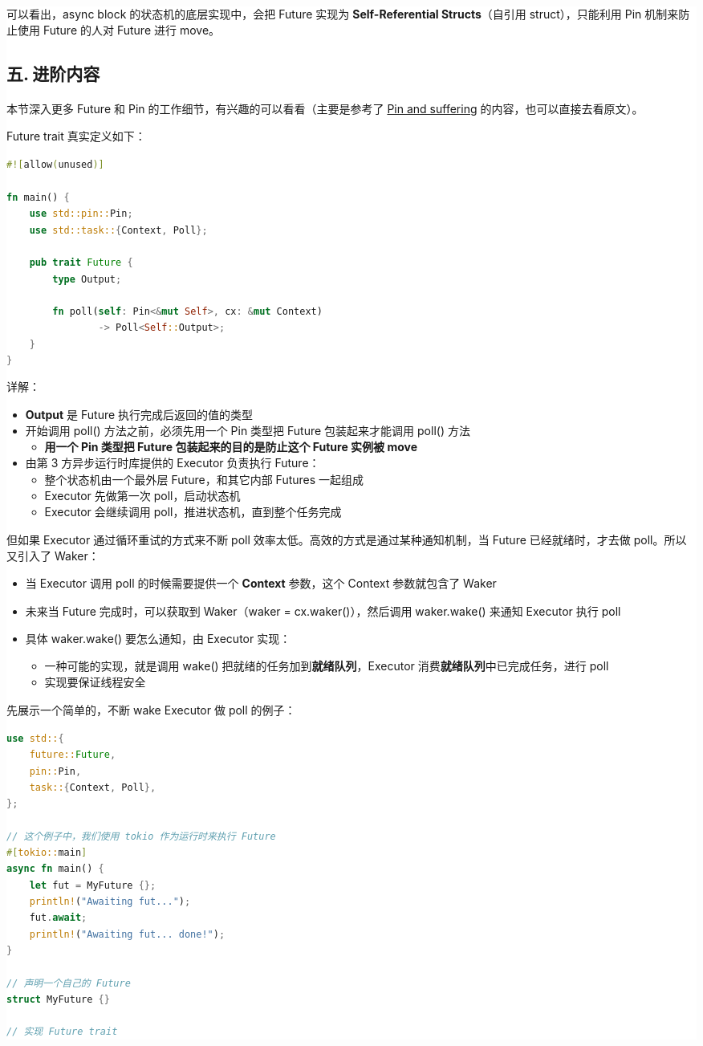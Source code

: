 可以看出，async block 的状态机的底层实现中，会把 Future 实现为 **Self-Referential Structs**（自引用 struct），只能利用 Pin 机制来防止使用 Future 的人对 Future 进行 move。

## 五. 进阶内容

本节深入更多 Future 和 Pin 的工作细节，有兴趣的可以看看（主要是参考了 [Pin and suffering](https://fasterthanli.me/articles/pin-and-suffering) 的内容，也可以直接去看原文）。

Future trait 真实定义如下：

```rust
#![allow(unused)]

fn main() {
    use std::pin::Pin;
    use std::task::{Context, Poll};

    pub trait Future {
        type Output;

        fn poll(self: Pin<&mut Self>, cx: &mut Context)
                -> Poll<Self::Output>;
    }
}
```

详解：

* **Output** 是 Future 执行完成后返回的值的类型
* 开始调用 poll() 方法之前，必须先用一个 Pin 类型把 Future 包装起来才能调用 poll() 方法
  * **用一个 Pin 类型把 Future 包装起来的目的是防止这个 Future 实例被 move**
* 由第 3 方异步运行时库提供的 Executor 负责执行 Future：
  * 整个状态机由一个最外层 Future，和其它内部 Futures 一起组成
  * Executor 先做第一次 poll，启动状态机
  * Executor 会继续调用 poll，推进状态机，直到整个任务完成

但如果 Executor 通过循环重试的方式来不断 poll 效率太低。高效的方式是通过某种通知机制，当 Future 已经就绪时，才去做 poll。所以又引入了 Waker：

* 当 Executor 调用 poll 的时候需要提供一个 **Context** 参数，这个 Context 参数就包含了 Waker

* 未来当 Future 完成时，可以获取到 Waker（waker = cx.waker()），然后调用 waker.wake() 来通知 Executor 执行 poll

* 具体 waker.wake() 要怎么通知，由 Executor 实现：
  * 一种可能的实现，就是调用 wake() 把就绪的任务加到**就绪队列**，Executor 消费**就绪队列**中已完成任务，进行 poll
  * 实现要保证线程安全

先展示一个简单的，不断 wake  Executor 做 poll 的例子：

```rust
use std::{
    future::Future,
    pin::Pin,
    task::{Context, Poll},
};

// 这个例子中，我们使用 tokio 作为运行时来执行 Future
#[tokio::main]
async fn main() {
    let fut = MyFuture {};
    println!("Awaiting fut...");
    fut.await;
    println!("Awaiting fut... done!");
}

// 声明一个自己的 Future
struct MyFuture {}

// 实现 Future trait
```